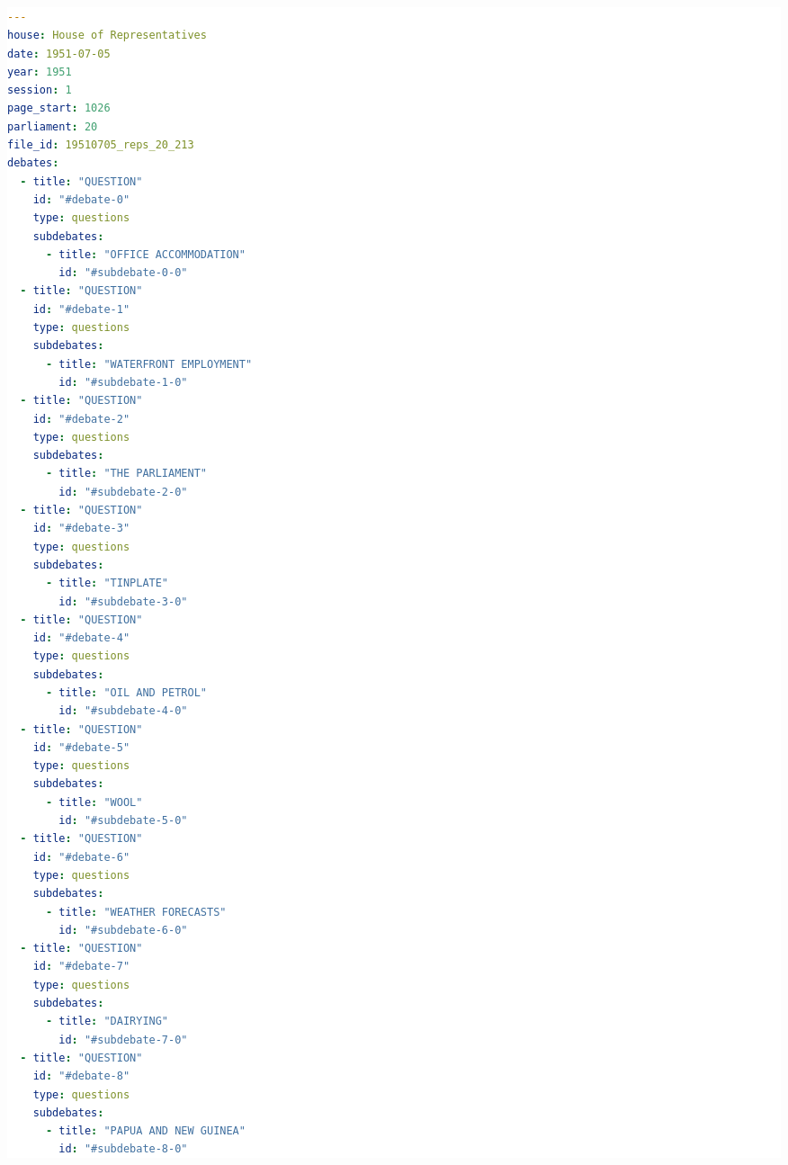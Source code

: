 ```yaml
---
house: House of Representatives
date: 1951-07-05
year: 1951
session: 1
page_start: 1026
parliament: 20
file_id: 19510705_reps_20_213
debates:
  - title: "QUESTION"
    id: "#debate-0"
    type: questions
    subdebates:
      - title: "OFFICE ACCOMMODATION"
        id: "#subdebate-0-0"
  - title: "QUESTION"
    id: "#debate-1"
    type: questions
    subdebates:
      - title: "WATERFRONT EMPLOYMENT"
        id: "#subdebate-1-0"
  - title: "QUESTION"
    id: "#debate-2"
    type: questions
    subdebates:
      - title: "THE PARLIAMENT"
        id: "#subdebate-2-0"
  - title: "QUESTION"
    id: "#debate-3"
    type: questions
    subdebates:
      - title: "TINPLATE"
        id: "#subdebate-3-0"
  - title: "QUESTION"
    id: "#debate-4"
    type: questions
    subdebates:
      - title: "OIL AND PETROL"
        id: "#subdebate-4-0"
  - title: "QUESTION"
    id: "#debate-5"
    type: questions
    subdebates:
      - title: "WOOL"
        id: "#subdebate-5-0"
  - title: "QUESTION"
    id: "#debate-6"
    type: questions
    subdebates:
      - title: "WEATHER FORECASTS"
        id: "#subdebate-6-0"
  - title: "QUESTION"
    id: "#debate-7"
    type: questions
    subdebates:
      - title: "DAIRYING"
        id: "#subdebate-7-0"
  - title: "QUESTION"
    id: "#debate-8"
    type: questions
    subdebates:
      - title: "PAPUA AND NEW GUINEA"
        id: "#subdebate-8-0"
```